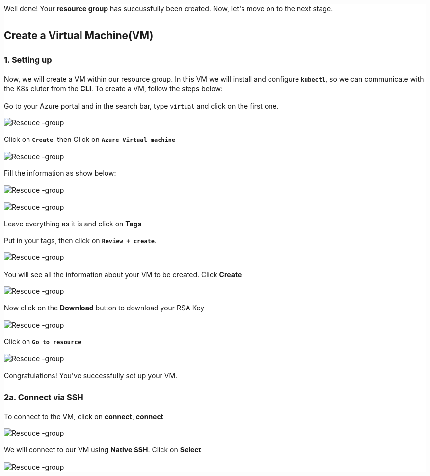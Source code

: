 Well done! Your **resource group** has succussfully been created. Now, let's move on to the next stage.

## Create a Virtual Machine(VM)
### 1. Setting up
Now, we will create a VM within our resource group. In this VM we will install and configure **``kubectl``**, so we can communicate with the K8s cluter from the **CLI**. To create a VM, follow the steps below:

Go to your Azure portal and in the search bar, type ``virtual`` and click on the first one.

![Resouce -group](images/from-code-to-k8s-images/images/vm.png)

Click on **``Create``**, then Click on **``Azure Virtual machine``**

![Resouce -group](images/from-code-to-k8s-images/images/click-on-azure-vm.png)


Fill the information as show below:

![Resouce -group](images/from-code-to-k8s-images/images/vm-setup1.png)

![Resouce -group](images/from-code-to-k8s-images/images/vm-setup2.png)

Leave everything as it is and click on **Tags**

Put in your tags, then click on **``Review + create``**.

![Resouce -group](images/from-code-to-k8s-images/images/vm-tag.png)

You will see all the information about your VM to be created. Click **Create**

![Resouce -group](images/from-code-to-k8s-images/images/validation-passed.png)

Now click on the **Download** button to download your RSA Key

![Resouce -group](images/from-code-to-k8s-images/images/download-rsa-key.png)

Click on **`` Go to resource ``**

![Resouce -group](images/from-code-to-k8s-images/images/go-to-resource.png)

Congratulations! You've successfully set up your VM. 

### 2a. Connect via SSH
To connect to the VM, click on **connect**, **connect**

![Resouce -group](images/from-code-to-k8s-images/images/click-on-connect.png)

We will connect to our VM using **Native SSH**. Click on **Select**

![Resouce -group](images/from-code-to-k8s-images/images/connect-to-vm.png)
